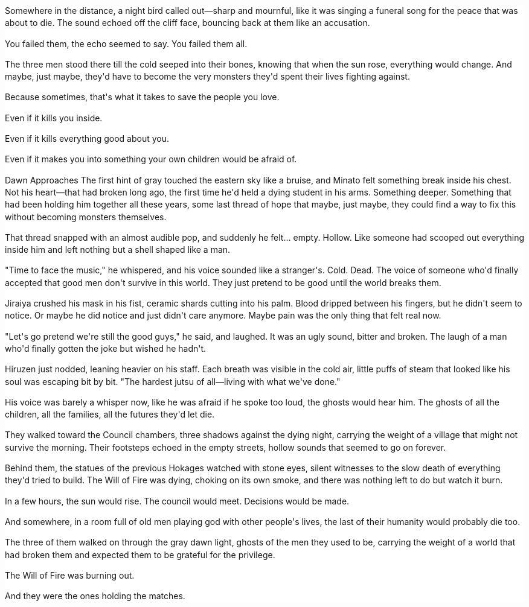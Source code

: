 Somewhere in the distance, a night bird called out—sharp and mournful, like it was singing a funeral song for the peace that was about to die. The sound echoed off the cliff face, bouncing back at them like an accusation.

You failed them, the echo seemed to say. You failed them all.

The three men stood there till the cold seeped into their bones, knowing that when the sun rose, everything would change. And maybe, just maybe, they'd have to become the very monsters they'd spent their lives fighting against.

Because sometimes, that's what it takes to save the people you love.

Even if it kills you inside.

Even if it kills everything good about you.

Even if it makes you into something your own children would be afraid of.

Dawn Approaches
The first hint of gray touched the eastern sky like a bruise, and Minato felt something break inside his chest. Not his heart—that had broken long ago, the first time he'd held a dying student in his arms. Something deeper. Something that had been holding him together all these years, some last thread of hope that maybe, just maybe, they could find a way to fix this without becoming monsters themselves.

That thread snapped with an almost audible pop, and suddenly he felt... empty. Hollow. Like someone had scooped out everything inside him and left nothing but a shell shaped like a man.

"Time to face the music," he whispered, and his voice sounded like a stranger's. Cold. Dead. The voice of someone who'd finally accepted that good men don't survive in this world. They just pretend to be good until the world breaks them.

Jiraiya crushed his mask in his fist, ceramic shards cutting into his palm. Blood dripped between his fingers, but he didn't seem to notice. Or maybe he did notice and just didn't care anymore. Maybe pain was the only thing that felt real now.

"Let's go pretend we're still the good guys," he said, and laughed. It was an ugly sound, bitter and broken. The laugh of a man who'd finally gotten the joke but wished he hadn't.

Hiruzen just nodded, leaning heavier on his staff. Each breath was visible in the cold air, little puffs of steam that looked like his soul was escaping bit by bit. "The hardest jutsu of all—living with what we've done."

His voice was barely a whisper now, like he was afraid if he spoke too loud, the ghosts would hear him. The ghosts of all the children, all the families, all the futures they'd let die.

They walked toward the Council chambers, three shadows against the dying night, carrying the weight of a village that might not survive the morning. Their footsteps echoed in the empty streets, hollow sounds that seemed to go on forever.

Behind them, the statues of the previous Hokages watched with stone eyes, silent witnesses to the slow death of everything they'd tried to build. The Will of Fire was dying, choking on its own smoke, and there was nothing left to do but watch it burn.

In a few hours, the sun would rise. The council would meet. Decisions would be made.

And somewhere, in a room full of old men playing god with other people's lives, the last of their humanity would probably die too.

The three of them walked on through the gray dawn light, ghosts of the men they used to be, carrying the weight of a world that had broken them and expected them to be grateful for the privilege.

The Will of Fire was burning out.

And they were the ones holding the matches.